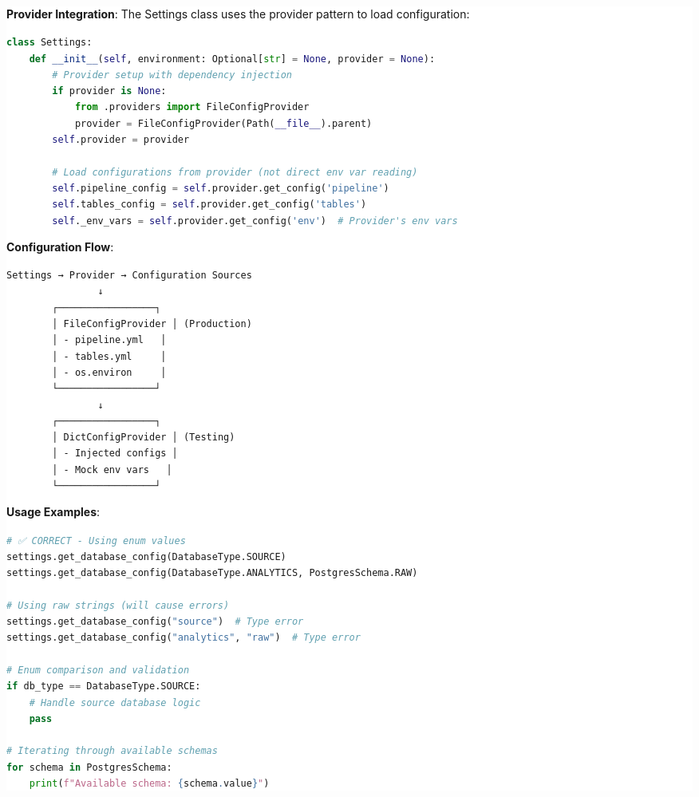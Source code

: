 **Provider Integration**:
The Settings class uses the provider pattern to load configuration:

```python
class Settings:
    def __init__(self, environment: Optional[str] = None, provider = None):
        # Provider setup with dependency injection
        if provider is None:
            from .providers import FileConfigProvider
            provider = FileConfigProvider(Path(__file__).parent)
        self.provider = provider
        
        # Load configurations from provider (not direct env var reading)
        self.pipeline_config = self.provider.get_config('pipeline')
        self.tables_config = self.provider.get_config('tables') 
        self._env_vars = self.provider.get_config('env')  # Provider's env vars
```

**Configuration Flow**:
```
Settings → Provider → Configuration Sources
                ↓
        ┌─────────────────┐
        │ FileConfigProvider │ (Production)
        │ - pipeline.yml   │
        │ - tables.yml     │
        │ - os.environ     │
        └─────────────────┘
                ↓
        ┌─────────────────┐
        │ DictConfigProvider │ (Testing)
        │ - Injected configs │
        │ - Mock env vars   │
        └─────────────────┘
```

**Usage Examples**:
```python
# ✅ CORRECT - Using enum values
settings.get_database_config(DatabaseType.SOURCE)
settings.get_database_config(DatabaseType.ANALYTICS, PostgresSchema.RAW)

# Using raw strings (will cause errors)
settings.get_database_config("source")  # Type error
settings.get_database_config("analytics", "raw")  # Type error

# Enum comparison and validation
if db_type == DatabaseType.SOURCE:
    # Handle source database logic
    pass

# Iterating through available schemas
for schema in PostgresSchema:
    print(f"Available schema: {schema.value}")
```
